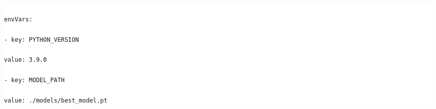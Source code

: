```
                                                                                                                                                                                                                                                                                                                                                                                                                                                                                                                                                                                                                                                                                                                                                                                                                                                                                                                                                                                                        envVars:
                                                                                                                                                                                                                                                                                                                                                                                                                                                                                                                                                                                                                                                                                                                                                                                                                                                                                                                                                                                                              - key: PYTHON_VERSION
                                                                                                                                                                                                                                                                                                                                                                                                                                                                                                                                                                                                                                                                                                                                                                                                                                                                                                                                                                                                                      value: 3.9.0
                                                                                                                                                                                                                                                                                                                                                                                                                                                                                                                                                                                                                                                                                                                                                                                                                                                                                                                                                                                                                            - key: MODEL_PATH
                                                                                                                                                                                                                                                                                                                                                                                                                                                                                                                                                                                                                                                                                                                                                                                                                                                                                                                                                                                                                                    value: ./models/best_model.pt
```